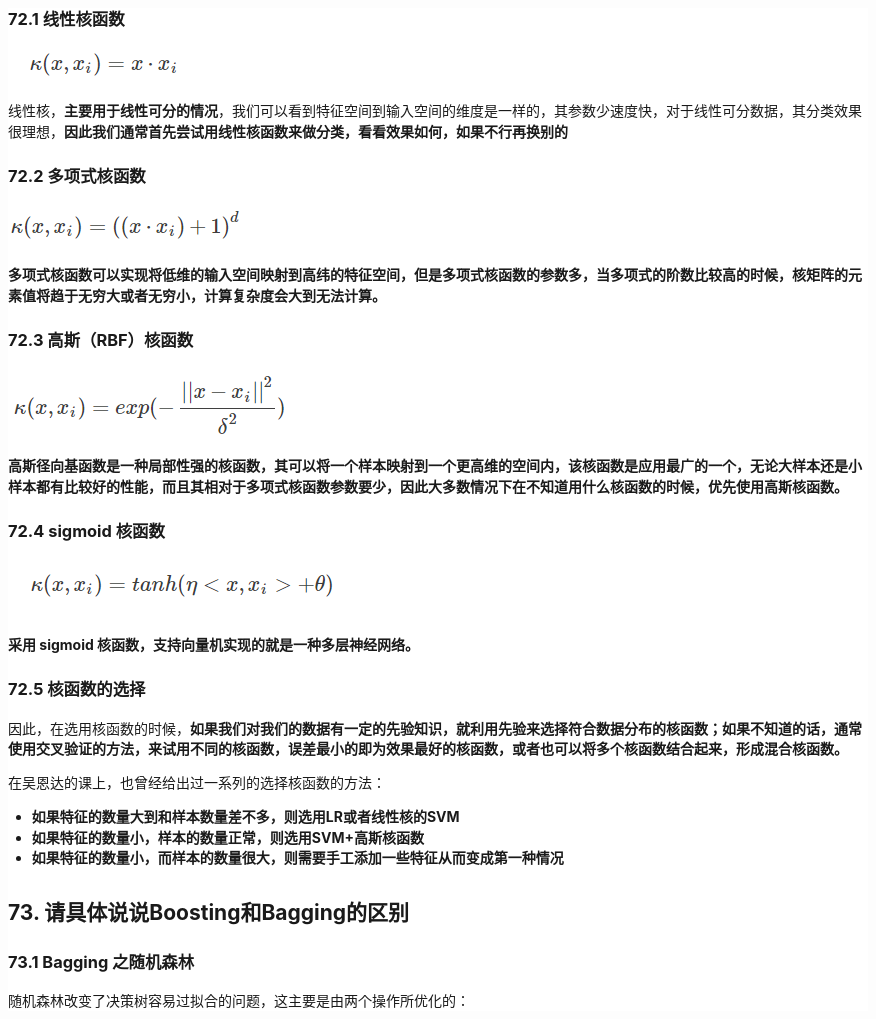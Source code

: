 ### 72.1 线性核函数

<img src="_asset/核函数-01.png">

线性核，**主要用于线性可分的情况**，我们可以看到特征空间到输入空间的维度是一样的，其参数少速度快，对于线性可分数据，其分类效果很理想，**因此我们通常首先尝试用线性核函数来做分类，看看效果如何，如果不行再换别的**

### 72.2 多项式核函数

<img src="_asset/核函数-02.png">

**多项式核函数可以实现将低维的输入空间映射到高纬的特征空间，但是多项式核函数的参数多，当多项式的阶数比较高的时候，核矩阵的元素值将趋于无穷大或者无穷小，计算复杂度会大到无法计算。**

### 72.3 高斯（RBF）核函数 

<img src="_asset/核函数-03.png">

**高斯径向基函数是一种局部性强的核函数，其可以将一个样本映射到一个更高维的空间内，该核函数是应用最广的一个，无论大样本还是小样本都有比较好的性能，而且其相对于多项式核函数参数要少，因此大多数情况下在不知道用什么核函数的时候，优先使用高斯核函数。**

### 72.4 sigmoid 核函数 

<img src="_asset/核函数-04.png">

**采用 sigmoid 核函数，支持向量机实现的就是一种多层神经网络。**

### 72.5 核函数的选择

因此，在选用核函数的时候，**如果我们对我们的数据有一定的先验知识，就利用先验来选择符合数据分布的核函数；如果不知道的话，通常使用交叉验证的方法，来试用不同的核函数，误差最小的即为效果最好的核函数，或者也可以将多个核函数结合起来，形成混合核函数。**

在吴恩达的课上，也曾经给出过一系列的选择核函数的方法：

- **如果特征的数量大到和样本数量差不多，则选用LR或者线性核的SVM**
- **如果特征的数量小，样本的数量正常，则选用SVM+高斯核函数**
- **如果特征的数量小，而样本的数量很大，则需要手工添加一些特征从而变成第一种情况**

## 73. 请具体说说Boosting和Bagging的区别

### 73.1 Bagging 之随机森林 
随机森林改变了决策树容易过拟合的问题，这主要是由两个操作所优化的：
